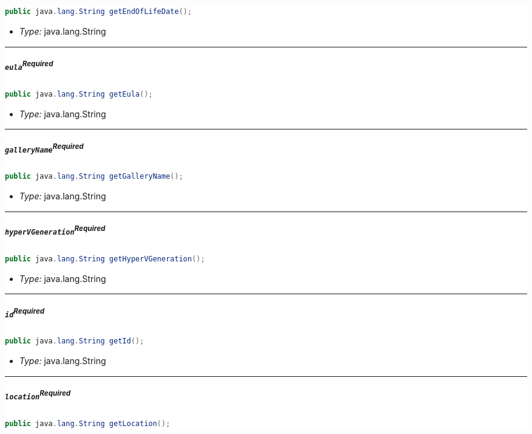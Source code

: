 ```java
public java.lang.String getEndOfLifeDate();
```

- *Type:* java.lang.String

---

##### `eula`<sup>Required</sup> <a name="eula" id="@cdktf/provider-azurerm.sharedImage.SharedImage.property.eula"></a>

```java
public java.lang.String getEula();
```

- *Type:* java.lang.String

---

##### `galleryName`<sup>Required</sup> <a name="galleryName" id="@cdktf/provider-azurerm.sharedImage.SharedImage.property.galleryName"></a>

```java
public java.lang.String getGalleryName();
```

- *Type:* java.lang.String

---

##### `hyperVGeneration`<sup>Required</sup> <a name="hyperVGeneration" id="@cdktf/provider-azurerm.sharedImage.SharedImage.property.hyperVGeneration"></a>

```java
public java.lang.String getHyperVGeneration();
```

- *Type:* java.lang.String

---

##### `id`<sup>Required</sup> <a name="id" id="@cdktf/provider-azurerm.sharedImage.SharedImage.property.id"></a>

```java
public java.lang.String getId();
```

- *Type:* java.lang.String

---

##### `location`<sup>Required</sup> <a name="location" id="@cdktf/provider-azurerm.sharedImage.SharedImage.property.location"></a>

```java
public java.lang.String getLocation();
```
